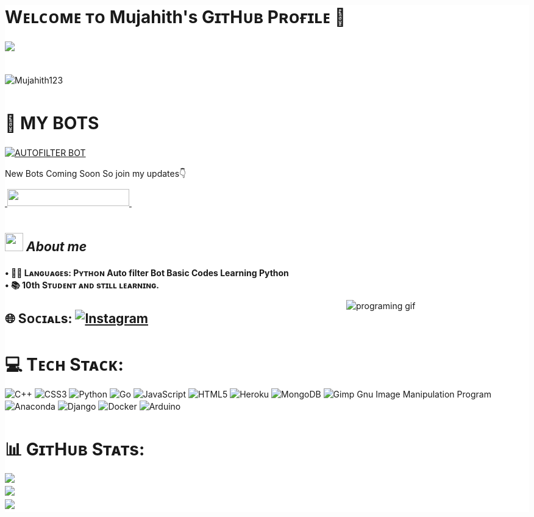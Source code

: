 # Wᴇʟᴄᴏᴍᴇ ᴛᴏ Mujahith's GɪᴛHᴜʙ Pʀᴏғɪʟᴇ 👋
<pre align="left">
<img align="left" width="100%" height="auto" src="https://i.imgur.com/iXuL1HG.png" height="175px">

</pre>
<p align="left"> <img src="https://komarev.com/ghpvc/?username=Mujahith123&label=Profile%20views&color=129e00&style=plastic" alt="Mujahith123" /> </p>

# 🤖 MY BOTS 
<p align="left">
<a href="https://telegram.me/tamilmovies4Krio_bot"><img alt="AUTOFILTER BOT" src="https://img.shields.io/badge/AUTOFILTER BOT-2CA5E0?style=for-the-badge&logo=telegram&logoColor=white"/></a>
<a 
  </a>
</p>

New Bots Coming Soon So join my updates👇 
<p align="left">
<a href="https://telegram.me/teamrioupdates3">
    &nbsp;<img src="https://img.shields.io/badge/UPDATES CHANNEL-blue?style=for-the-badge&logo=telegram" width="200" height="28">&nbsp;
  </a>
</p>


#
#
#


## <img src="https://media.giphy.com/media/ObNTw8Uzwy6KQ/giphy.gif" width=30px height=30px>&nbsp;***About me***
<b>• 👨‍💻 Lᴀɴɢᴜᴀɢᴇs: Pʏᴛʜᴏɴ Auto filter Bot Basic Codes Learning Python
<br>• 📚 10th Sᴛᴜᴅᴇɴᴛ ᴀɴᴅ sᴛɪʟʟ ʟᴇᴀʀɴɪɴɢ.</b>

<img alt="programing gif" align="right" width=300px src="https://media.giphy.com/media/juua9i2c2fA0AIp2iq/giphy.gif" />

## 🌐 Sᴏᴄɪᴀʟs: [![Instagram](https://img.shields.io/badge/Instagram-%23E4405F.svg?logo=Instagram&logoColor=white)](https://instagram.com/_iam._leo) 

# 💻 Tᴇᴄʜ Sᴛᴀᴄᴋ:
![C++](https://img.shields.io/badge/c++-%2300599C.svg?style=for-the-badge&logo=c%2B%2B&logoColor=white) ![CSS3](https://img.shields.io/badge/css3-%231572B6.svg?style=for-the-badge&logo=css3&logoColor=white) ![Python](https://img.shields.io/badge/python-3670A0?style=for-the-badge&logo=python&logoColor=ffdd54) ![Go](https://img.shields.io/badge/go-%2300ADD8.svg?style=for-the-badge&logo=go&logoColor=white) ![JavaScript](https://img.shields.io/badge/javascript-%23323330.svg?style=for-the-badge&logo=javascript&logoColor=%23F7DF1E) ![HTML5](https://img.shields.io/badge/html5-%23E34F26.svg?style=for-the-badge&logo=html5&logoColor=white) ![Heroku](https://img.shields.io/badge/heroku-%23430098.svg?style=for-the-badge&logo=heroku&logoColor=white) ![MongoDB](https://img.shields.io/badge/MongoDB-%234ea94b.svg?style=for-the-badge&logo=mongodb&logoColor=white) ![Gimp Gnu Image Manipulation Program](https://img.shields.io/badge/Gimp-657D8B?style=for-the-badge&logo=gimp&logoColor=FFFFFF) ![Anaconda](https://img.shields.io/badge/Anaconda-%2344A833.svg?style=for-the-badge&logo=anaconda&logoColor=white) ![Django](https://img.shields.io/badge/django-%23092E20.svg?style=for-the-badge&logo=django&logoColor=white) ![Docker](https://img.shields.io/badge/docker-%230db7ed.svg?style=for-the-badge&logo=docker&logoColor=white) ![Arduino](https://img.shields.io/badge/-Arduino-00979D?style=for-the-badge&logo=Arduino&logoColor=white)
# 📊 GɪᴛHᴜʙ Sᴛᴀᴛs:
![](https://github-readme-stats.vercel.app/api?username=Mujahith123&theme=highcontrast&hide_border=false&include_all_commits=true&count_private=true)<br/>
![](https://github-readme-streak-stats.herokuapp.com/?user=Mujahith123&theme=highcontrast&hide_border=false)<br/>
![](https://github-readme-stats.vercel.app/api/top-langs/?username=Mujahith123&theme=highcontrast&hide_border=false&include_all_commits=true&count_private=true&layout=compact)
